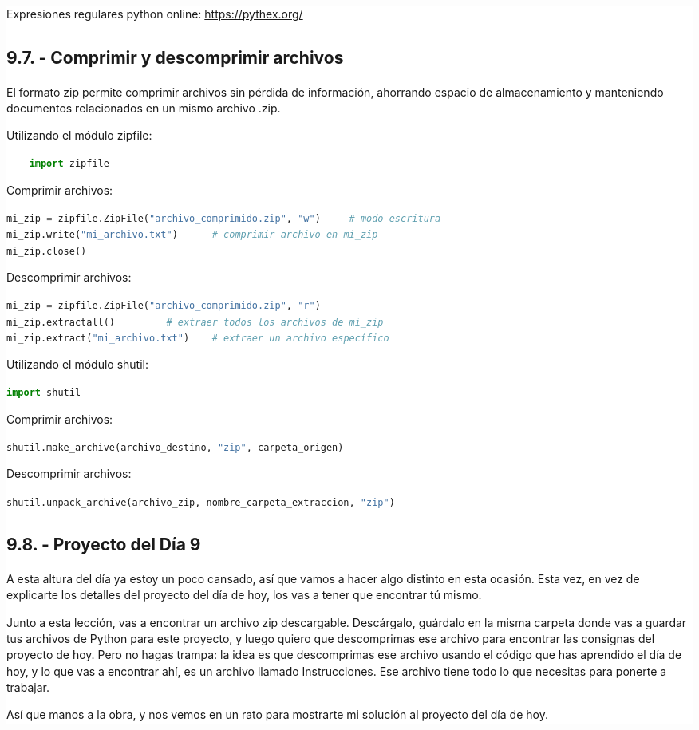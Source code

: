 Expresiones regulares python online: https://pythex.org/ 

## 9.7. - Comprimir y descomprimir archivos

El formato zip permite comprimir archivos sin pérdida de información, ahorrando espacio de almacenamiento y manteniendo documentos relacionados en un mismo archivo .zip.

Utilizando el módulo zipfile:
```python
	import zipfile
```

Comprimir archivos:
```python
mi_zip = zipfile.ZipFile("archivo_comprimido.zip", "w")		# modo escritura
mi_zip.write("mi_archivo.txt")		# comprimir archivo en mi_zip
mi_zip.close()
```

Descomprimir archivos:
```python
mi_zip = zipfile.ZipFile("archivo_comprimido.zip", "r")
mi_zip.extractall()			# extraer todos los archivos de mi_zip
mi_zip.extract("mi_archivo.txt")	# extraer un archivo específico
```

Utilizando el módulo shutil:
```python
import shutil
```

Comprimir archivos:
```python
shutil.make_archive(archivo_destino, "zip", carpeta_origen)
```

Descomprimir archivos:
```python
shutil.unpack_archive(archivo_zip, nombre_carpeta_extraccion, "zip")
```

## 9.8. - Proyecto del Día 9

A esta altura del día ya estoy un poco cansado, así que vamos a hacer algo distinto en esta ocasión. Esta vez, en vez de explicarte los detalles del proyecto del día de hoy, los vas a tener que encontrar tú mismo.

Junto a esta lección, vas a encontrar un archivo zip descargable. Descárgalo, guárdalo en la misma carpeta donde vas a guardar tus archivos de Python para este proyecto, y luego quiero que descomprimas ese archivo para encontrar las consignas del proyecto de hoy. Pero no hagas trampa: la idea es que descomprimas ese archivo usando el código que has aprendido el día de hoy, y lo que vas a encontrar ahí, es un archivo llamado Instrucciones. Ese archivo tiene todo lo que necesitas para ponerte a trabajar.

Así que manos a la obra, y nos vemos en un rato para mostrarte mi solución al proyecto del día de hoy.
